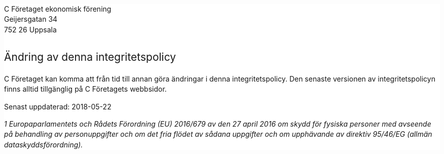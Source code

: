 <span style="font-weight: 400;">C Företaget ekonomisk förening  
</span><span style="font-weight: 400;">Geijersgatan 34  
</span><span style="font-weight: 400;">752 26 Uppsala</span>

## <span style="font-weight: 400;">Ändring av denna integritetspolicy</span>

<span style="font-weight: 400;">C Företaget kan komma att från tid till annan göra ändringar i denna integritetspolicy. Den senaste versionen av integritetspolicyn finns alltid tillgänglig på C Företagets webbsidor.</span>

<span style="font-weight: 400;">Senast uppdaterad: 2018-05-22</span>

*<span style="font-weight: 400;">1 </span><span style="font-weight: 400;">Europaparlamentets och Rådets Förordning (EU) 2016/679 av den 27 april 2016 om skydd för fysiska personer med avseende på behandling av personuppgifter och om det fria flödet av sådana uppgifter och om upphävande av direktiv 95/46/EG (allmän dataskyddsförordning).</span>*